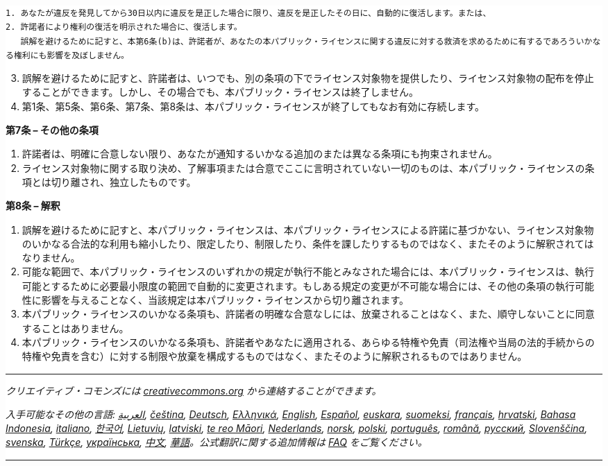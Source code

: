     1. あなたが違反を発見してから30日以内に違反を是正した場合に限り、違反を是正したその日に、自動的に復活します。または、
    2. 許諾者により権利の復活を明示された場合に、復活します。
       誤解を避けるために記すと、本第6条(b)は、許諾者が、あなたの本パブリック・ライセンスに関する違反に対する救済を求めるために有するであろういかなる権利にも影響を及ぼしません。
3. 誤解を避けるために記すと、許諾者は、いつでも、別の条項の下でライセンス対象物を提供したり、ライセンス対象物の配布を停止することができます。しかし、その場合でも、本パブリック・ライセンスは終了しません。
4. 第1条、第5条、第6条、第7条、第8条は、本パブリック・ライセンスが終了してもなお有効に存続します。

**第7条 – その他の条項**

1. 許諾者は、明確に合意しない限り、あなたが通知するいかなる追加のまたは異なる条項にも拘束されません。
2. ライセンス対象物に関する取り決め、了解事項または合意でここに言明されていない一切のものは、本パブリック・ライセンスの条項とは切り離され、独立したものです。

**第8条 – 解釈**

1. 誤解を避けるために記すと、本パブリック・ライセンスは、本パブリック・ライセンスによる許諾に基づかない、ライセンス対象物のいかなる合法的な利用も縮小したり、限定したり、制限したり、条件を課したりするものではなく、またそのように解釈されてはなりません。
2. 可能な範囲で、本パブリック・ライセンスのいずれかの規定が執行不能とみなされた場合には、本パブリック・ライセンスは、執行可能とするために必要最小限度の範囲で自動的に変更されます。もしある規定の変更が不可能な場合には、その他の条項の執行可能性に影響を与えることなく、当該規定は本パブリック・ライセンスから切り離されます。
3. 本パブリック・ライセンスのいかなる条項も、許諾者の明確な合意なしには、放棄されることはなく、また、順守しないことに同意することはありません。
4. 本パブリック・ライセンスのいかなる条項も、許諾者やあなたに適用される、あらゆる特権や免責（司法権や当局の法的手続からの特権や免責を含む）に対する制限や放棄を構成するものではなく、またそのように解釈されるものではありません。

---

*クリエイティブ・コモンズには [creativecommons.org](http://creativecommons.org/) から連絡することができます。*

*入手可能なその他の言語: [العربية](http://creativecommons.org/licenses/by/4.0/legalcode.ar), [čeština](http://creativecommons.org/licenses/by/4.0/legalcode.cs), [Deutsch](http://creativecommons.org/licenses/by/4.0/legalcode.de), [Ελληνικά](http://creativecommons.org/licenses/by/4.0/legalcode.el), [English](http://creativecommons.org/licenses/by/4.0/legalcode), [Español](http://creativecommons.org/licenses/by/4.0/legalcode.es), [euskara](http://creativecommons.org/licenses/by/4.0/legalcode.eu), [suomeksi](http://creativecommons.org/licenses/by/4.0/legalcode.fi), [français](http://creativecommons.org/licenses/by/4.0/legalcode.fr), [hrvatski](http://creativecommons.org/licenses/by/4.0/legalcode.hr), [Bahasa Indonesia](http://creativecommons.org/licenses/by/4.0/legalcode.id), [italiano](http://creativecommons.org/licenses/by/4.0/legalcode.it), [한국어](http://creativecommons.org/licenses/by/4.0/legalcode.ko), [Lietuvių](http://creativecommons.org/licenses/by/4.0/legalcode.lt), [latviski](http://creativecommons.org/licenses/by/4.0/legalcode.lv), [te reo Māori](http://creativecommons.org/licenses/by/4.0/legalcode.mi), [Nederlands](http://creativecommons.org/licenses/by/4.0/legalcode.nl), [norsk](http://creativecommons.org/licenses/by/4.0/legalcode.no), [polski](http://creativecommons.org/licenses/by/4.0/legalcode.pl), [português](http://creativecommons.org/licenses/by/4.0/legalcode.pt), [română](http://creativecommons.org/licenses/by/4.0/legalcode.ro), [русский](http://creativecommons.org/licenses/by/4.0/legalcode.ru), [Slovenščina](http://creativecommons.org/licenses/by/4.0/legalcode.sl), [svenska](http://creativecommons.org/licenses/by/4.0/legalcode.sv), [Türkçe](http://creativecommons.org/licenses/by/4.0/legalcode.tr), [українська](http://creativecommons.org/licenses/by/4.0/legalcode.uk), [中文](http://creativecommons.org/licenses/by/4.0/legalcode.zh-Hans), [華語](http://creativecommons.org/licenses/by/4.0/legalcode.zh-Hant)。公式翻訳に関する追加情報は [FAQ](http://wiki.creativecommons.org/FAQ#officialtranslations) をご覧ください。*

---

